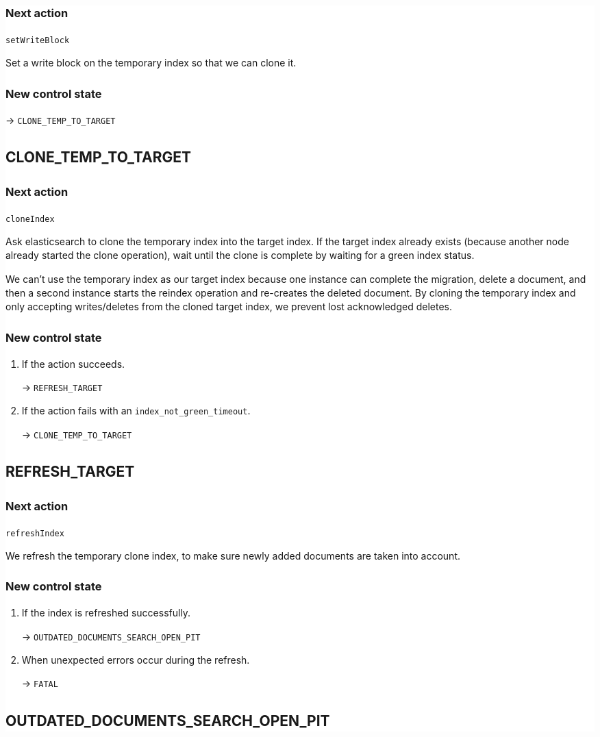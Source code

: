 ### Next action

`setWriteBlock`

Set a write block on the temporary index so that we can clone it.

### New control state

→ `CLONE_TEMP_TO_TARGET`

## CLONE_TEMP_TO_TARGET

### Next action

`cloneIndex`

Ask elasticsearch to clone the temporary index into the target index. If the target index already exists (because another node already started the clone operation), wait until the clone is complete by waiting for a green index status.

We can’t use the temporary index as our target index because one instance can complete the migration, delete a document, and then a second instance starts the reindex operation and re-creates the deleted document. By cloning the temporary index and only accepting writes/deletes from the cloned target index, we prevent lost acknowledged deletes.

### New control state

1. If the action succeeds.

    → `REFRESH_TARGET`

2. If the action fails with an `index_not_green_timeout`.

    → `CLONE_TEMP_TO_TARGET`

## REFRESH_TARGET

### Next action

`refreshIndex`

We refresh the temporary clone index, to make sure newly added documents are taken into account.

### New control state

1. If the index is refreshed successfully.

    → `OUTDATED_DOCUMENTS_SEARCH_OPEN_PIT`

2. When unexpected errors occur during the refresh.

    → `FATAL`

## OUTDATED_DOCUMENTS_SEARCH_OPEN_PIT
